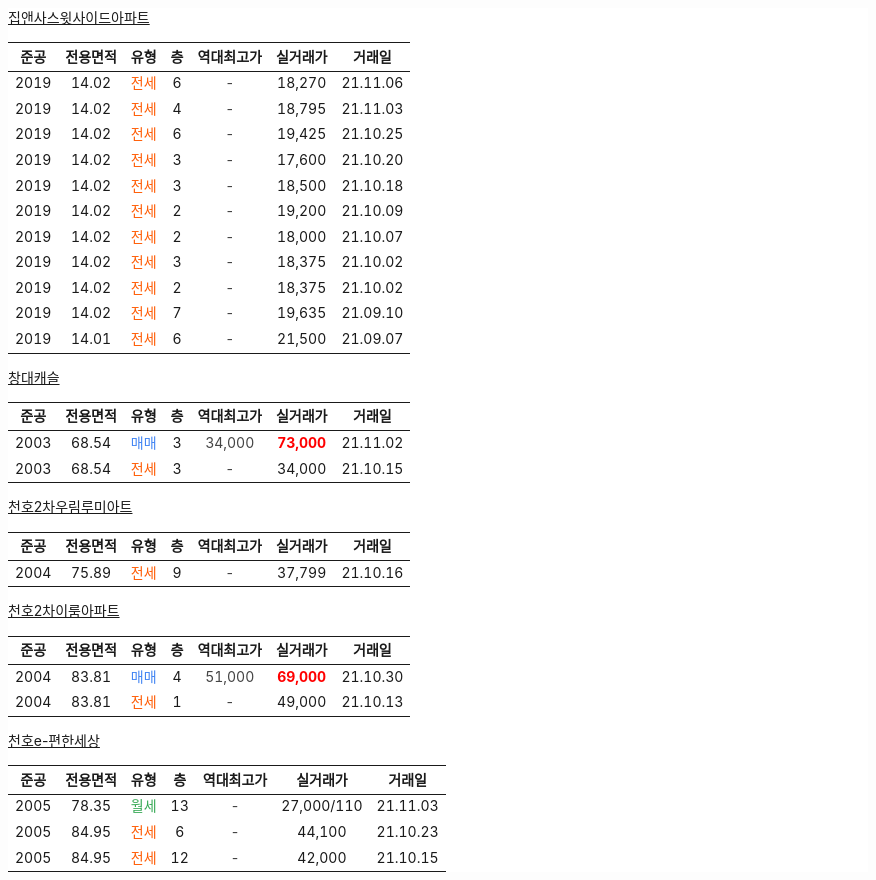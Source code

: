 [집앤사스윗사이드아파트](https://search.naver.com/search.naver?query=%EC%A7%91%EC%95%A4%EC%82%AC%EC%8A%A4%EC%9C%97%EC%82%AC%EC%9D%B4%EB%93%9C%EC%95%84%ED%8C%8C%ED%8A%B8)

|준공|전용면적|유형|층|역대최고가|실거래가|거래일|
|:---:|:---:|:---:|:---:|:---:|:---:|:---:|
|2019|14.02|<span style="color:#FF5A00">전세</span>|6|<span style="color:#444444">-</span>|18,270|21.11.06|
|2019|14.02|<span style="color:#FF5A00">전세</span>|4|<span style="color:#444444">-</span>|18,795|21.11.03|
|2019|14.02|<span style="color:#FF5A00">전세</span>|6|<span style="color:#444444">-</span>|19,425|21.10.25|
|2019|14.02|<span style="color:#FF5A00">전세</span>|3|<span style="color:#444444">-</span>|17,600|21.10.20|
|2019|14.02|<span style="color:#FF5A00">전세</span>|3|<span style="color:#444444">-</span>|18,500|21.10.18|
|2019|14.02|<span style="color:#FF5A00">전세</span>|2|<span style="color:#444444">-</span>|19,200|21.10.09|
|2019|14.02|<span style="color:#FF5A00">전세</span>|2|<span style="color:#444444">-</span>|18,000|21.10.07|
|2019|14.02|<span style="color:#FF5A00">전세</span>|3|<span style="color:#444444">-</span>|18,375|21.10.02|
|2019|14.02|<span style="color:#FF5A00">전세</span>|2|<span style="color:#444444">-</span>|18,375|21.10.02|
|2019|14.02|<span style="color:#FF5A00">전세</span>|7|<span style="color:#444444">-</span>|19,635|21.09.10|
|2019|14.01|<span style="color:#FF5A00">전세</span>|6|<span style="color:#444444">-</span>|21,500|21.09.07|

[창대캐슬](https://search.naver.com/search.naver?query=%EC%B0%BD%EB%8C%80%EC%BA%90%EC%8A%AC)

|준공|전용면적|유형|층|역대최고가|실거래가|거래일|
|:---:|:---:|:---:|:---:|:---:|:---:|:---:|
|2003|68.54|<span style="color:#4285F3">매매</span>|3|<span style="color:#444444">34,000</span>|<b><span style="color:#FF0000">73,000</span></b>|21.11.02|
|2003|68.54|<span style="color:#FF5A00">전세</span>|3|<span style="color:#444444">-</span>|34,000|21.10.15|

[천호2차우림루미아트](https://search.naver.com/search.naver?query=%EC%B2%9C%ED%98%B82%EC%B0%A8%EC%9A%B0%EB%A6%BC%EB%A3%A8%EB%AF%B8%EC%95%84%ED%8A%B8)

|준공|전용면적|유형|층|역대최고가|실거래가|거래일|
|:---:|:---:|:---:|:---:|:---:|:---:|:---:|
|2004|75.89|<span style="color:#FF5A00">전세</span>|9|<span style="color:#444444">-</span>|37,799|21.10.16|

[천호2차이룸아파트](https://search.naver.com/search.naver?query=%EC%B2%9C%ED%98%B82%EC%B0%A8%EC%9D%B4%EB%A3%B8%EC%95%84%ED%8C%8C%ED%8A%B8)

|준공|전용면적|유형|층|역대최고가|실거래가|거래일|
|:---:|:---:|:---:|:---:|:---:|:---:|:---:|
|2004|83.81|<span style="color:#4285F3">매매</span>|4|<span style="color:#444444">51,000</span>|<b><span style="color:#FF0000">69,000</span></b>|21.10.30|
|2004|83.81|<span style="color:#FF5A00">전세</span>|1|<span style="color:#444444">-</span>|49,000|21.10.13|

[천호e-편한세상](https://search.naver.com/search.naver?query=%EC%B2%9C%ED%98%B8e-%ED%8E%B8%ED%95%9C%EC%84%B8%EC%83%81)

|준공|전용면적|유형|층|역대최고가|실거래가|거래일|
|:---:|:---:|:---:|:---:|:---:|:---:|:---:|
|2005|78.35|<span style="color:#34A853">월세</span>|13|<span style="color:#444444">-</span>|27,000/110|21.11.03|
|2005|84.95|<span style="color:#FF5A00">전세</span>|6|<span style="color:#444444">-</span>|44,100|21.10.23|
|2005|84.95|<span style="color:#FF5A00">전세</span>|12|<span style="color:#444444">-</span>|42,000|21.10.15|
